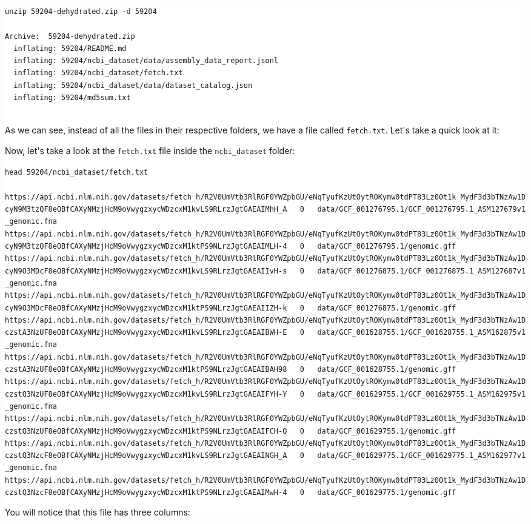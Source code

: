 
```
unzip 59204-dehydrated.zip -d 59204

Archive:  59204-dehydrated.zip
  inflating: 59204/README.md         
  inflating: 59204/ncbi_dataset/data/assembly_data_report.jsonl  
  inflating: 59204/ncbi_dataset/fetch.txt  
  inflating: 59204/ncbi_dataset/data/dataset_catalog.json  
  inflating: 59204/md5sum.txt        
 
```

As we can see, instead of all the files in their respective folders, we have a file called `fetch.txt`. Let's take a quick look at it:

Now, let's take a look at the `fetch.txt` file inside the `ncbi_dataset` folder:

```
head 59204/ncbi_dataset/fetch.txt 

https://api.ncbi.nlm.nih.gov/datasets/fetch_h/R2V0UmVtb3RlRGF0YWZpbGU/eNqTyufKzUtOytROKymw0tdPT83Lz00t1k_MydF3d3bTNzAw1DcyN9M3tzQF8eOBfCAXyNMzjHcM9oVwygzxycWDzcxM1kvLS9RLrzJgtGAEAIMhH_A	0	data/GCF_001276795.1/GCF_001276795.1_ASM127679v1_genomic.fna
https://api.ncbi.nlm.nih.gov/datasets/fetch_h/R2V0UmVtb3RlRGF0YWZpbGU/eNqTyufKzUtOytROKymw0tdPT83Lz00t1k_MydF3d3bTNzAw1DcyN9M3tzQF8eOBfCAXyNMzjHcM9oVwygzxycWDzcxM1ktPS9NLrzJgtGAEAIMLH-4	0	data/GCF_001276795.1/genomic.gff
https://api.ncbi.nlm.nih.gov/datasets/fetch_h/R2V0UmVtb3RlRGF0YWZpbGU/eNqTyufKzUtOytROKymw0tdPT83Lz00t1k_MydF3d3bTNzAw1DcyN9O3MDcF8eOBfCAXyNMzjHcM9oVwygzxycWDzcxM1kvLS9RLrzJgtGAEAIIvH-s	0	data/GCF_001276875.1/GCF_001276875.1_ASM127687v1_genomic.fna
https://api.ncbi.nlm.nih.gov/datasets/fetch_h/R2V0UmVtb3RlRGF0YWZpbGU/eNqTyufKzUtOytROKymw0tdPT83Lz00t1k_MydF3d3bTNzAw1DcyN9O3MDcF8eOBfCAXyNMzjHcM9oVwygzxycWDzcxM1ktPS9NLrzJgtGAEAIIZH-k	0	data/GCF_001276875.1/genomic.gff
https://api.ncbi.nlm.nih.gov/datasets/fetch_h/R2V0UmVtb3RlRGF0YWZpbGU/eNqTyufKzUtOytROKymw0tdPT83Lz00t1k_MydF3d3bTNzAw1DczstA3NzUF8eOBfCAXyNMzjHcM9oVwygzxycWDzcxM1kvLS9RLrzJgtGAEAIBWH-E	0	data/GCF_001628755.1/GCF_001628755.1_ASM162875v1_genomic.fna
https://api.ncbi.nlm.nih.gov/datasets/fetch_h/R2V0UmVtb3RlRGF0YWZpbGU/eNqTyufKzUtOytROKymw0tdPT83Lz00t1k_MydF3d3bTNzAw1DczstA3NzUF8eOBfCAXyNMzjHcM9oVwygzxycWDzcxM1ktPS9NLrzJgtGAEAIBAH98	0	data/GCF_001628755.1/genomic.gff
https://api.ncbi.nlm.nih.gov/datasets/fetch_h/R2V0UmVtb3RlRGF0YWZpbGU/eNqTyufKzUtOytROKymw0tdPT83Lz00t1k_MydF3d3bTNzAw1DczstQ3NzUF8eOBfCAXyNMzjHcM9oVwygzxycWDzcxM1kvLS9RLrzJgtGAEAIFYH-Y	0	data/GCF_001629755.1/GCF_001629755.1_ASM162975v1_genomic.fna
https://api.ncbi.nlm.nih.gov/datasets/fetch_h/R2V0UmVtb3RlRGF0YWZpbGU/eNqTyufKzUtOytROKymw0tdPT83Lz00t1k_MydF3d3bTNzAw1DczstQ3NzUF8eOBfCAXyNMzjHcM9oVwygzxycWDzcxM1ktPS9NLrzJgtGAEAIFCH-Q	0	data/GCF_001629755.1/genomic.gff
https://api.ncbi.nlm.nih.gov/datasets/fetch_h/R2V0UmVtb3RlRGF0YWZpbGU/eNqTyufKzUtOytROKymw0tdPT83Lz00t1k_MydF3d3bTNzAw1DczstQ3NzcF8eOBfCAXyNMzjHcM9oVwygzxycWDzcxM1kvLS9RLrzJgtGAEAINGH_A	0	data/GCF_001629775.1/GCF_001629775.1_ASM162977v1_genomic.fna
https://api.ncbi.nlm.nih.gov/datasets/fetch_h/R2V0UmVtb3RlRGF0YWZpbGU/eNqTyufKzUtOytROKymw0tdPT83Lz00t1k_MydF3d3bTNzAw1DczstQ3NzcF8eOBfCAXyNMzjHcM9oVwygzxycWDzcxM1ktPS9NLrzJgtGAEAIMwH-4	0	data/GCF_001629775.1/genomic.gff
```

You will notice that this file has three columns:

